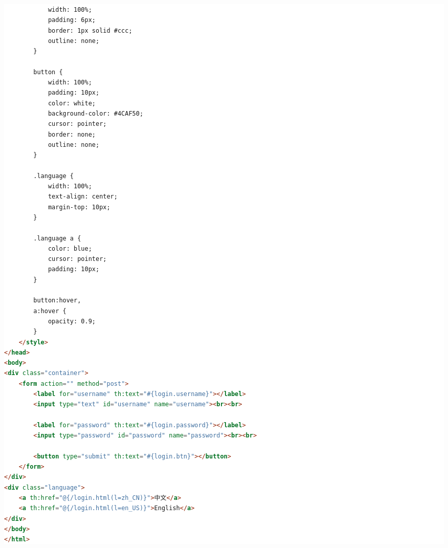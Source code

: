 ~~~html
            width: 100%;
            padding: 6px;
            border: 1px solid #ccc;
            outline: none;
        }

        button {
            width: 100%;
            padding: 10px;
            color: white;
            background-color: #4CAF50;
            cursor: pointer;
            border: none;
            outline: none;
        }

        .language {
            width: 100%;
            text-align: center;
            margin-top: 10px;
        }

        .language a {
            color: blue;
            cursor: pointer;
            padding: 10px;
        }

        button:hover,
        a:hover {
            opacity: 0.9;
        }
    </style>
</head>
<body>
<div class="container">
    <form action="" method="post">
        <label for="username" th:text="#{login.username}"></label>
        <input type="text" id="username" name="username"><br><br>

        <label for="password" th:text="#{login.password}"></label>
        <input type="password" id="password" name="password"><br><br>

        <button type="submit" th:text="#{login.btn}"></button>
    </form>
</div>
<div class="language">
    <a th:href="@{/login.html(l=zh_CN)}">中文</a>
    <a th:href="@{/login.html(l=en_US)}">English</a>
</div>
</body>
</html>
~~~
